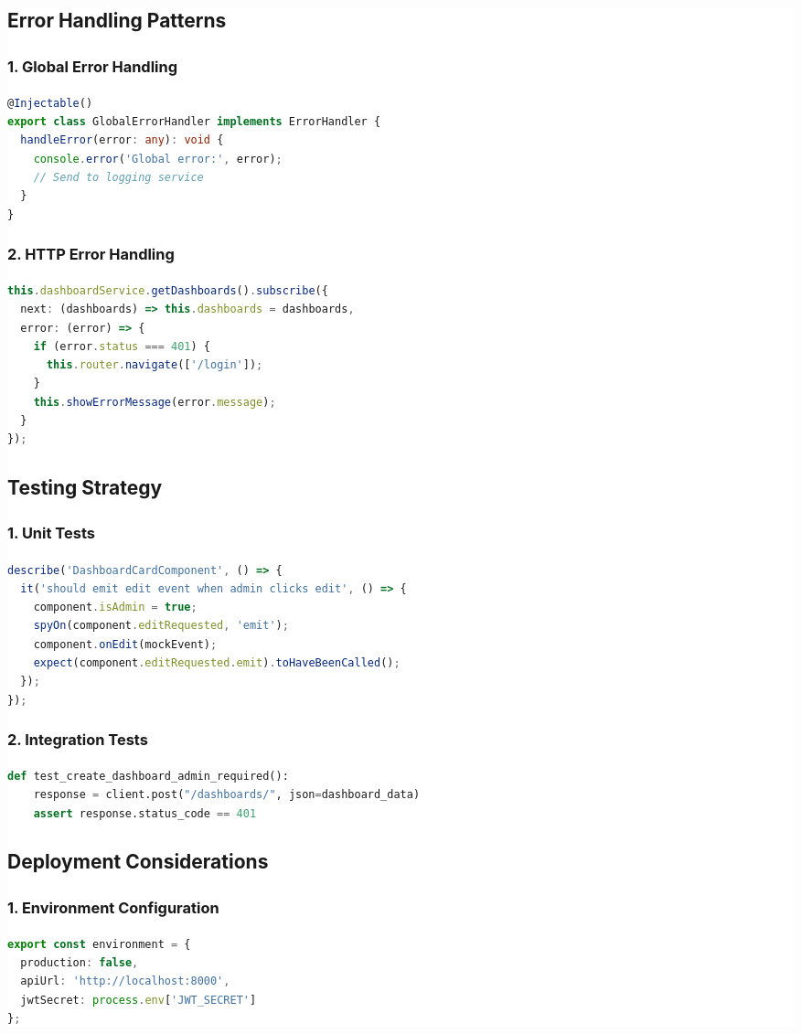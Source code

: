 ## Error Handling Patterns

### 1. Global Error Handling
```typescript
@Injectable()
export class GlobalErrorHandler implements ErrorHandler {
  handleError(error: any): void {
    console.error('Global error:', error);
    // Send to logging service
  }
}
```

### 2. HTTP Error Handling
```typescript
this.dashboardService.getDashboards().subscribe({
  next: (dashboards) => this.dashboards = dashboards,
  error: (error) => {
    if (error.status === 401) {
      this.router.navigate(['/login']);
    }
    this.showErrorMessage(error.message);
  }
});
```

## Testing Strategy

### 1. Unit Tests
```typescript
describe('DashboardCardComponent', () => {
  it('should emit edit event when admin clicks edit', () => {
    component.isAdmin = true;
    spyOn(component.editRequested, 'emit');
    component.onEdit(mockEvent);
    expect(component.editRequested.emit).toHaveBeenCalled();
  });
});
```

### 2. Integration Tests
```python
def test_create_dashboard_admin_required():
    response = client.post("/dashboards/", json=dashboard_data)
    assert response.status_code == 401
```

## Deployment Considerations

### 1. Environment Configuration
```typescript
export const environment = {
  production: false,
  apiUrl: 'http://localhost:8000',
  jwtSecret: process.env['JWT_SECRET']
};
```
